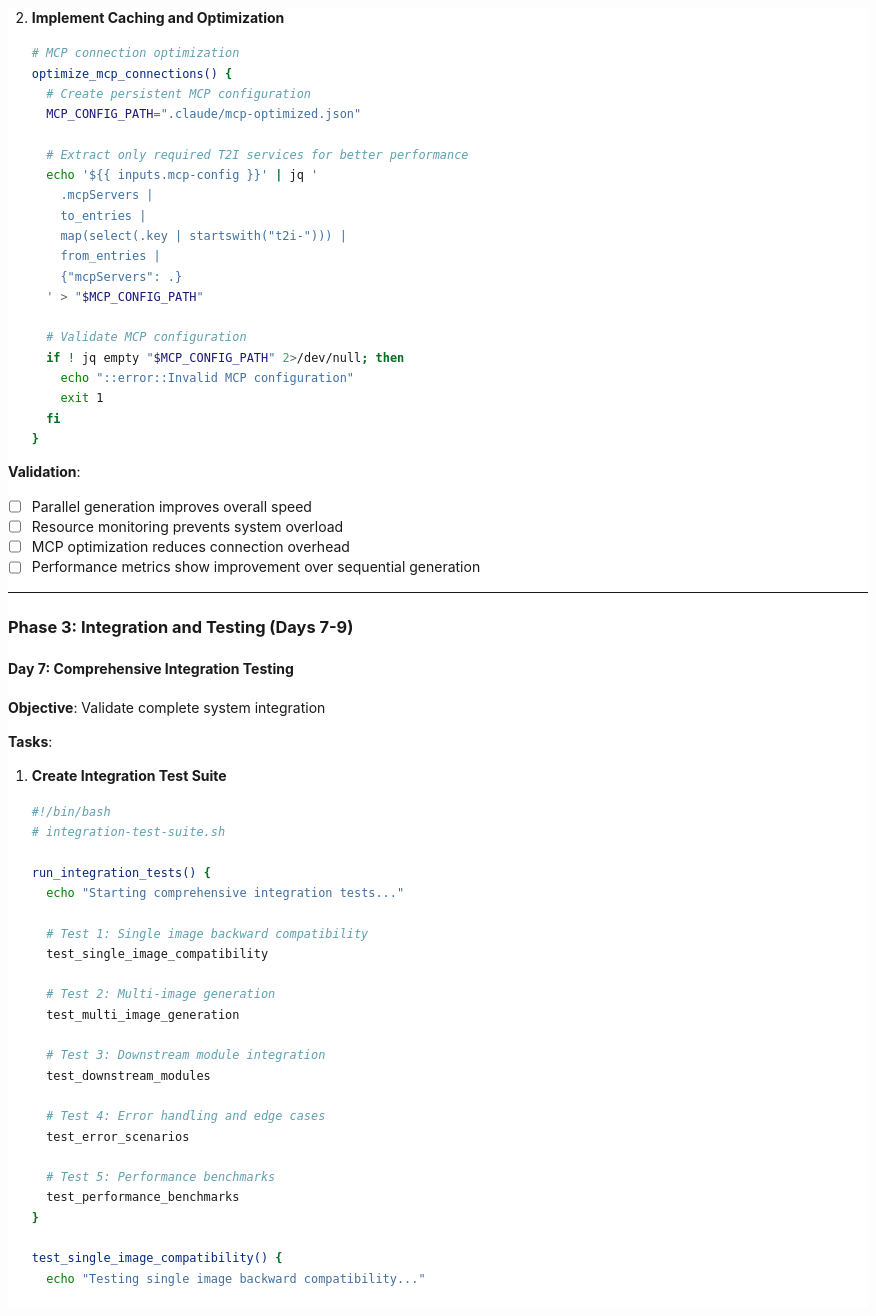 2. **Implement Caching and Optimization**
   ```bash
   # MCP connection optimization
   optimize_mcp_connections() {
     # Create persistent MCP configuration
     MCP_CONFIG_PATH=".claude/mcp-optimized.json"
     
     # Extract only required T2I services for better performance
     echo '${{ inputs.mcp-config }}' | jq '
       .mcpServers | 
       to_entries | 
       map(select(.key | startswith("t2i-"))) |
       from_entries |
       {"mcpServers": .}
     ' > "$MCP_CONFIG_PATH"
     
     # Validate MCP configuration
     if ! jq empty "$MCP_CONFIG_PATH" 2>/dev/null; then
       echo "::error::Invalid MCP configuration"
       exit 1
     fi
   }
   ```

**Validation**:
- [ ] Parallel generation improves overall speed
- [ ] Resource monitoring prevents system overload
- [ ] MCP optimization reduces connection overhead
- [ ] Performance metrics show improvement over sequential generation

---

### Phase 3: Integration and Testing (Days 7-9)

#### Day 7: Comprehensive Integration Testing
**Objective**: Validate complete system integration

**Tasks**:
1. **Create Integration Test Suite**
   ```bash
   #!/bin/bash
   # integration-test-suite.sh
   
   run_integration_tests() {
     echo "Starting comprehensive integration tests..."
     
     # Test 1: Single image backward compatibility
     test_single_image_compatibility
     
     # Test 2: Multi-image generation
     test_multi_image_generation
     
     # Test 3: Downstream module integration
     test_downstream_modules
     
     # Test 4: Error handling and edge cases
     test_error_scenarios
     
     # Test 5: Performance benchmarks
     test_performance_benchmarks
   }
   
   test_single_image_compatibility() {
     echo "Testing single image backward compatibility..."
     
   ```